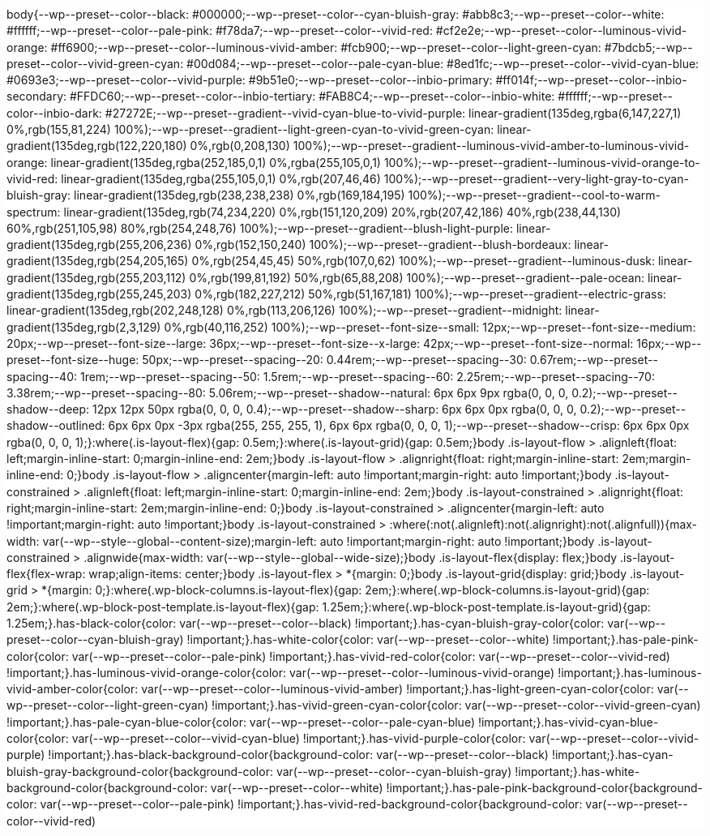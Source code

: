 body{--wp--preset--color--black: #000000;--wp--preset--color--cyan-bluish-gray: #abb8c3;--wp--preset--color--white: #ffffff;--wp--preset--color--pale-pink: #f78da7;--wp--preset--color--vivid-red: #cf2e2e;--wp--preset--color--luminous-vivid-orange: #ff6900;--wp--preset--color--luminous-vivid-amber: #fcb900;--wp--preset--color--light-green-cyan: #7bdcb5;--wp--preset--color--vivid-green-cyan: #00d084;--wp--preset--color--pale-cyan-blue: #8ed1fc;--wp--preset--color--vivid-cyan-blue: #0693e3;--wp--preset--color--vivid-purple: #9b51e0;--wp--preset--color--inbio-primary: #ff014f;--wp--preset--color--inbio-secondary: #FFDC60;--wp--preset--color--inbio-tertiary: #FAB8C4;--wp--preset--color--inbio-white: #ffffff;--wp--preset--color--inbio-dark: #27272E;--wp--preset--gradient--vivid-cyan-blue-to-vivid-purple: linear-gradient(135deg,rgba(6,147,227,1) 0%,rgb(155,81,224) 100%);--wp--preset--gradient--light-green-cyan-to-vivid-green-cyan: linear-gradient(135deg,rgb(122,220,180) 0%,rgb(0,208,130) 100%);--wp--preset--gradient--luminous-vivid-amber-to-luminous-vivid-orange: linear-gradient(135deg,rgba(252,185,0,1) 0%,rgba(255,105,0,1) 100%);--wp--preset--gradient--luminous-vivid-orange-to-vivid-red: linear-gradient(135deg,rgba(255,105,0,1) 0%,rgb(207,46,46) 100%);--wp--preset--gradient--very-light-gray-to-cyan-bluish-gray: linear-gradient(135deg,rgb(238,238,238) 0%,rgb(169,184,195) 100%);--wp--preset--gradient--cool-to-warm-spectrum: linear-gradient(135deg,rgb(74,234,220) 0%,rgb(151,120,209) 20%,rgb(207,42,186) 40%,rgb(238,44,130) 60%,rgb(251,105,98) 80%,rgb(254,248,76) 100%);--wp--preset--gradient--blush-light-purple: linear-gradient(135deg,rgb(255,206,236) 0%,rgb(152,150,240) 100%);--wp--preset--gradient--blush-bordeaux: linear-gradient(135deg,rgb(254,205,165) 0%,rgb(254,45,45) 50%,rgb(107,0,62) 100%);--wp--preset--gradient--luminous-dusk: linear-gradient(135deg,rgb(255,203,112) 0%,rgb(199,81,192) 50%,rgb(65,88,208) 100%);--wp--preset--gradient--pale-ocean: linear-gradient(135deg,rgb(255,245,203) 0%,rgb(182,227,212) 50%,rgb(51,167,181) 100%);--wp--preset--gradient--electric-grass: linear-gradient(135deg,rgb(202,248,128) 0%,rgb(113,206,126) 100%);--wp--preset--gradient--midnight: linear-gradient(135deg,rgb(2,3,129) 0%,rgb(40,116,252) 100%);--wp--preset--font-size--small: 12px;--wp--preset--font-size--medium: 20px;--wp--preset--font-size--large: 36px;--wp--preset--font-size--x-large: 42px;--wp--preset--font-size--normal: 16px;--wp--preset--font-size--huge: 50px;--wp--preset--spacing--20: 0.44rem;--wp--preset--spacing--30: 0.67rem;--wp--preset--spacing--40: 1rem;--wp--preset--spacing--50: 1.5rem;--wp--preset--spacing--60: 2.25rem;--wp--preset--spacing--70: 3.38rem;--wp--preset--spacing--80: 5.06rem;--wp--preset--shadow--natural: 6px 6px 9px rgba(0, 0, 0, 0.2);--wp--preset--shadow--deep: 12px 12px 50px rgba(0, 0, 0, 0.4);--wp--preset--shadow--sharp: 6px 6px 0px rgba(0, 0, 0, 0.2);--wp--preset--shadow--outlined: 6px 6px 0px -3px rgba(255, 255, 255, 1), 6px 6px rgba(0, 0, 0, 1);--wp--preset--shadow--crisp: 6px 6px 0px rgba(0, 0, 0, 1);}:where(.is-layout-flex){gap: 0.5em;}:where(.is-layout-grid){gap: 0.5em;}body .is-layout-flow > .alignleft{float: left;margin-inline-start: 0;margin-inline-end: 2em;}body .is-layout-flow > .alignright{float: right;margin-inline-start: 2em;margin-inline-end: 0;}body .is-layout-flow > .aligncenter{margin-left: auto !important;margin-right: auto !important;}body .is-layout-constrained > .alignleft{float: left;margin-inline-start: 0;margin-inline-end: 2em;}body .is-layout-constrained > .alignright{float: right;margin-inline-start: 2em;margin-inline-end: 0;}body .is-layout-constrained > .aligncenter{margin-left: auto !important;margin-right: auto !important;}body .is-layout-constrained > :where(:not(.alignleft):not(.alignright):not(.alignfull)){max-width: var(--wp--style--global--content-size);margin-left: auto !important;margin-right: auto !important;}body .is-layout-constrained > .alignwide{max-width: var(--wp--style--global--wide-size);}body .is-layout-flex{display: flex;}body .is-layout-flex{flex-wrap: wrap;align-items: center;}body .is-layout-flex > *{margin: 0;}body .is-layout-grid{display: grid;}body .is-layout-grid > *{margin: 0;}:where(.wp-block-columns.is-layout-flex){gap: 2em;}:where(.wp-block-columns.is-layout-grid){gap: 2em;}:where(.wp-block-post-template.is-layout-flex){gap: 1.25em;}:where(.wp-block-post-template.is-layout-grid){gap: 1.25em;}.has-black-color{color: var(--wp--preset--color--black) !important;}.has-cyan-bluish-gray-color{color: var(--wp--preset--color--cyan-bluish-gray) !important;}.has-white-color{color: var(--wp--preset--color--white) !important;}.has-pale-pink-color{color: var(--wp--preset--color--pale-pink) !important;}.has-vivid-red-color{color: var(--wp--preset--color--vivid-red) !important;}.has-luminous-vivid-orange-color{color: var(--wp--preset--color--luminous-vivid-orange) !important;}.has-luminous-vivid-amber-color{color: var(--wp--preset--color--luminous-vivid-amber) !important;}.has-light-green-cyan-color{color: var(--wp--preset--color--light-green-cyan) !important;}.has-vivid-green-cyan-color{color: var(--wp--preset--color--vivid-green-cyan) !important;}.has-pale-cyan-blue-color{color: var(--wp--preset--color--pale-cyan-blue) !important;}.has-vivid-cyan-blue-color{color: var(--wp--preset--color--vivid-cyan-blue) !important;}.has-vivid-purple-color{color: var(--wp--preset--color--vivid-purple) !important;}.has-black-background-color{background-color: var(--wp--preset--color--black) !important;}.has-cyan-bluish-gray-background-color{background-color: var(--wp--preset--color--cyan-bluish-gray) !important;}.has-white-background-color{background-color: var(--wp--preset--color--white) !important;}.has-pale-pink-background-color{background-color: var(--wp--preset--color--pale-pink) !important;}.has-vivid-red-background-color{background-color: var(--wp--preset--color--vivid-red)
